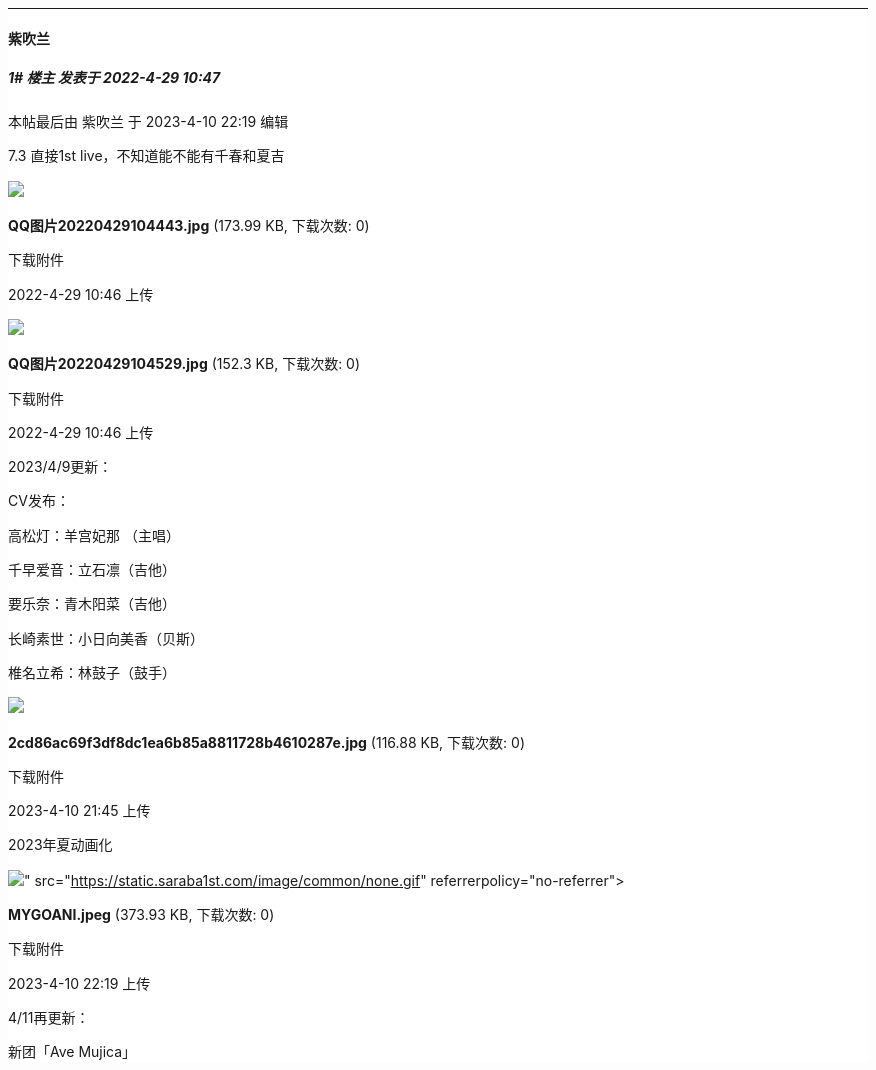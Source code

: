 
*****

####  紫吹兰  
##### 1#       楼主       发表于 2022-4-29 10:47

 本帖最后由 紫吹兰 于 2023-4-10 22:19 编辑 

7.3 直接1st live，不知道能不能有千春和夏吉

<img src="https://img.saraba1st.com/forum/202204/29/104611su33mfzd8mnmzb6y.jpg" referrerpolicy="no-referrer">

<strong>QQ图片20220429104443.jpg</strong> (173.99 KB, 下载次数: 0)

下载附件

2022-4-29 10:46 上传

<img src="https://img.saraba1st.com/forum/202204/29/104611wgsm160qb2dsk006.jpg" referrerpolicy="no-referrer">

<strong>QQ图片20220429104529.jpg</strong> (152.3 KB, 下载次数: 0)

下载附件

2022-4-29 10:46 上传

2023/4/9更新：

CV发布：

高松灯：羊宫妃那 （主唱）

千早爱音：立石凛（吉他）

要乐奈：青木阳菜（吉他）

长崎素世：小日向美香（贝斯）

椎名立希：林鼓子（鼓手）

<img src="https://img.saraba1st.com/forum/202304/10/214520lpftdy0tsfdbysbb.jpg" referrerpolicy="no-referrer">

<strong>2cd86ac69f3df8dc1ea6b85a8811728b4610287e.jpg</strong> (116.88 KB, 下载次数: 0)

下载附件

2023-4-10 21:45 上传

2023年夏动画化

<img src="https://img.saraba1st.com/forum/202304/10/221911aq7vhuiez7vm2ivh.jpeg" referrerpolicy="no-referrer">" src="https://static.saraba1st.com/image/common/none.gif" referrerpolicy="no-referrer">

<strong>MYGOANI.jpeg</strong> (373.93 KB, 下载次数: 0)

下载附件

2023-4-10 22:19 上传

4/11再更新：

新团「Ave Mujica」
